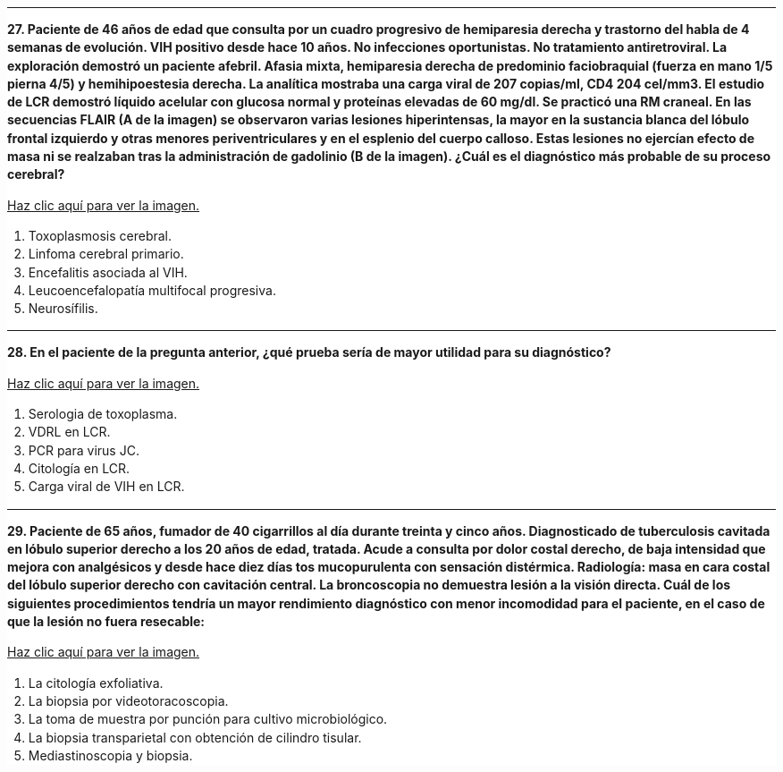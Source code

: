   

---

**27. Paciente de 46 años de edad que consulta por un cuadro progresivo de hemiparesia derecha y trastorno del habla de 4 semanas de evolución. VIH positivo desde hace 10 años. No infecciones oportunistas. No tratamiento antiretroviral. La exploración demostró un paciente afebril. Afasia mixta, hemiparesia derecha de predominio faciobraquial (fuerza en mano 1/5 pierna 4/5) y hemihipoestesia derecha. La analítica mostraba una carga viral de 207 copias/ml, CD4 204 cel/mm3. El estudio de LCR demostró líquido acelular con glucosa normal y proteínas elevadas de 60 mg/dl. Se practicó una RM craneal. En las secuencias FLAIR (A de la imagen) se observaron varias lesiones hiperintensas, la mayor en la sustancia blanca del lóbulo frontal izquierdo y otras menores periventriculares y en el esplenio del cuerpo calloso. Estas lesiones no ejercían efecto de masa ni se realzaban tras la administración de gadolinio (B de la imagen). ¿Cuál es el diagnóstico más probable de su proceso cerebral?**  

[Haz clic aquí para ver la imagen.](http://1.bp.blogspot.com/-dCcbVoB0zSw/ULy52-D2poI/AAAAAAAAASo/2pwKQGPgxTA/s1600/MIR2010-14.png)

  
1. Toxoplasmosis cerebral.  
2. Linfoma cerebral primario.  
3. Encefalitis asociada al VIH.  
4. Leucoencefalopatía multifocal progresiva.  
5. Neurosífilis.  
  
  

---

**28. En el paciente de la pregunta anterior, ¿qué prueba sería de mayor utilidad para su diagnóstico?**  

[Haz clic aquí para ver la imagen.](http://1.bp.blogspot.com/-dCcbVoB0zSw/ULy52-D2poI/AAAAAAAAASo/2pwKQGPgxTA/s1600/MIR2010-14.png)

  
1. Serologia de toxoplasma.  
2. VDRL en LCR.  
3. PCR para virus JC.  
4. Citología en LCR.  
5. Carga viral de VIH en LCR.  
  
  

---

**29. Paciente de 65 años, fumador de 40 cigarrillos al día durante treinta y cinco años. Diagnosticado de tuberculosis cavitada en lóbulo superior derecho a los 20 años de edad, tratada. Acude a consulta por dolor costal derecho, de baja intensidad que mejora con analgésicos y desde hace diez días tos mucopurulenta con sensación distérmica. Radiología: masa en cara costal del lóbulo superior derecho con cavitación central. La broncoscopia no demuestra lesión a la visión directa. Cuál de los siguientes procedimientos tendría un mayor rendimiento diagnóstico con menor incomodidad para el paciente, en el caso de que la lesión no fuera resecable:**  

[Haz clic aquí para ver la imagen.](http://2.bp.blogspot.com/-sTGr2ydb8jE/ULy55B4p7iI/AAAAAAAAASw/HWPfmO5b_hY/s1600/MIR2010-15.png)

  
1. La citología exfoliativa.  
2. La biopsia por videotoracoscopia.  
3. La toma de muestra por punción para cultivo microbiológico.  
4. La biopsia transparietal con obtención de cilindro tisular.  
5. Mediastinoscopia y biopsia.  
  